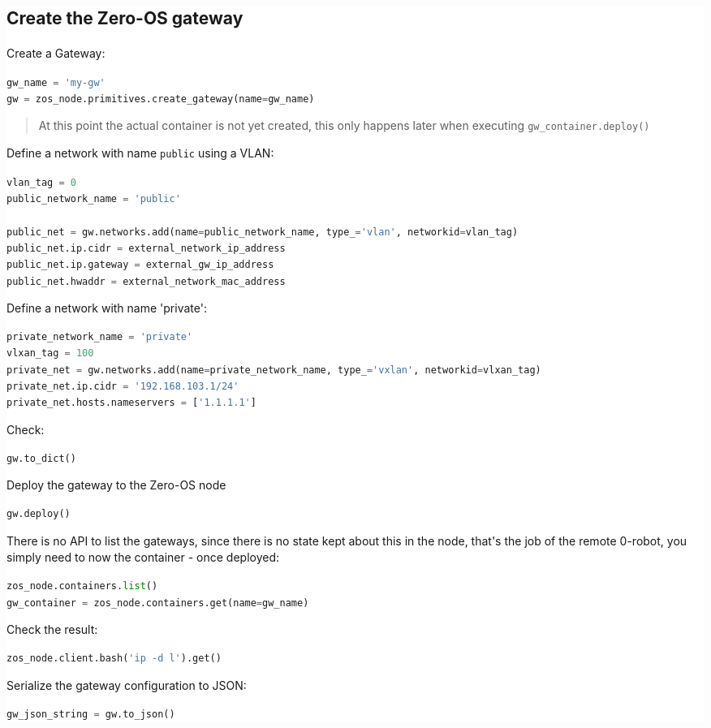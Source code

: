 ## Create the Zero-OS gateway

Create a Gateway:
```python
gw_name = 'my-gw'
gw = zos_node.primitives.create_gateway(name=gw_name)
```

> At this point the actual container is not yet created, this only happens later when executing `gw_container.deploy()`

Define a network with name `public` using a VLAN:
```python
vlan_tag = 0
public_network_name = 'public'

public_net = gw.networks.add(name=public_network_name, type_='vlan', networkid=vlan_tag)
public_net.ip.cidr = external_network_ip_address
public_net.ip.gateway = external_gw_ip_address 
public_net.hwaddr = external_network_mac_address
```

Define a network with name 'private':
```python
private_network_name = 'private'
vlxan_tag = 100
private_net = gw.networks.add(name=private_network_name, type_='vxlan', networkid=vlxan_tag)
private_net.ip.cidr = '192.168.103.1/24'
private_net.hosts.nameservers = ['1.1.1.1']
```

Check:
```python
gw.to_dict()
```

Deploy the gateway to the Zero-OS node
```python
gw.deploy()
```

There is no API to list the gateways, since there is no state kept about this in the node, that's the job of the remote 0-robot, you simply need to now the container - once deployed:
```python
zos_node.containers.list()
gw_container = zos_node.containers.get(name=gw_name)
```

Check the result:
```python
zos_node.client.bash('ip -d l').get()
```

Serialize the gateway configuration to JSON: 
```python
gw_json_string = gw.to_json()    
```
